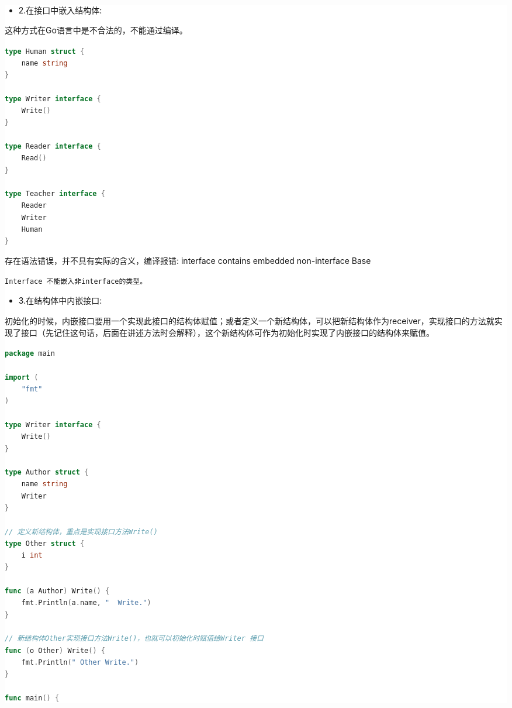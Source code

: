 * 2.在接口中嵌入结构体: 

这种方式在Go语言中是不合法的，不能通过编译。

```Go
type Human struct {
	name string
}

type Writer interface {
	Write()
}

type Reader interface {
	Read()
}

type Teacher interface {
	Reader
	Writer
	Human
}
```

存在语法错误，并不具有实际的含义，编译报错: 
interface contains embedded non-interface Base

```Go
Interface 不能嵌入非interface的类型。
```

* 3.在结构体中内嵌接口:

初始化的时候，内嵌接口要用一个实现此接口的结构体赋值；或者定义一个新结构体，可以把新结构体作为receiver，实现接口的方法就实现了接口（先记住这句话，后面在讲述方法时会解释），这个新结构体可作为初始化时实现了内嵌接口的结构体来赋值。

```Go
package main

import (
	"fmt"
)

type Writer interface {
	Write()
}

type Author struct {
	name string
	Writer
}

// 定义新结构体，重点是实现接口方法Write()
type Other struct {
	i int
}

func (a Author) Write() {
	fmt.Println(a.name, "  Write.")
}

// 新结构体Other实现接口方法Write()，也就可以初始化时赋值给Writer 接口
func (o Other) Write() {
	fmt.Println(" Other Write.")
}

func main() {

```